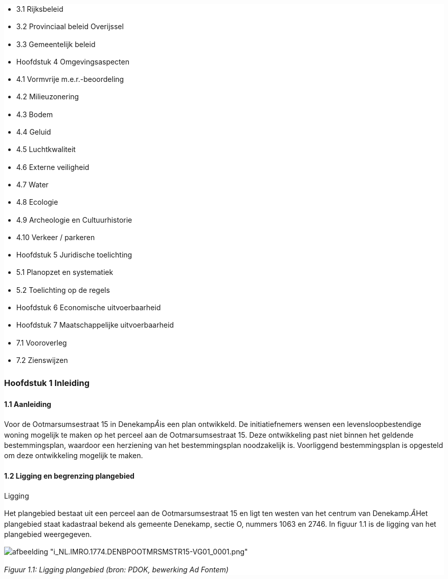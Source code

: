 + 3\.1 Rijksbeleid

+ 3\.2 Provinciaal beleid Overijssel

+ 3\.3 Gemeentelijk beleid

* Hoofdstuk 4 Omgevingsaspecten

+ 4\.1 Vormvrije m.e.r.\-beoordeling

+ 4\.2 Milieuzonering

+ 4\.3 Bodem

+ 4\.4 Geluid

+ 4\.5 Luchtkwaliteit

+ 4\.6 Externe veiligheid

+ 4\.7 Water

+ 4\.8 Ecologie

+ 4\.9 Archeologie en Cultuurhistorie

+ 4\.10 Verkeer / parkeren

* Hoofdstuk 5 Juridische toelichting

+ 5\.1 Planopzet en systematiek

+ 5\.2 Toelichting op de regels

* Hoofdstuk 6 Economische uitvoerbaarheid

* Hoofdstuk 7 Maatschappelijke uitvoerbaarheid

+ 7\.1 Vooroverleg

+ 7\.2 Zienswijzen

### Hoofdstuk 1 Inleiding

#### 1\.1 Aanleiding

Voor de Ootmarsumsestraat 15 in Denekamp*Â*is een plan ontwikkeld. De initiatiefnemers wensen een levensloopbestendige woning mogelijk te maken op het perceel aan de Ootmarsumsestraat 15\. Deze ontwikkeling past niet binnen het geldende bestemmingsplan, waardoor een herziening van het bestemmingsplan noodzakelijk is. Voorliggend bestemmingsplan is opgesteld om deze ontwikkeling mogelijk te maken.

#### 1\.2 Ligging en begrenzing plangebied

Ligging

Het plangebied bestaat uit een perceel aan de Ootmarsumsestraat 15 en ligt ten westen van het centrum van Denekamp.*Â*Het plangebied staat kadastraal bekend als gemeente Denekamp, sectie O, nummers 1063 en 2746\. In figuur 1\.1 is de ligging van het plangebied weergegeven.

![afbeelding "i_NL.IMRO.1774.DENBPOOTMRSMSTR15-VG01_0001.png"](i_NL.IMRO.1774.DENBPOOTMRSMSTR15-VG01_0001.png)

*Figuur 1\.1: Ligging plangebied (bron: PDOK, bewerking Ad Fontem)*
